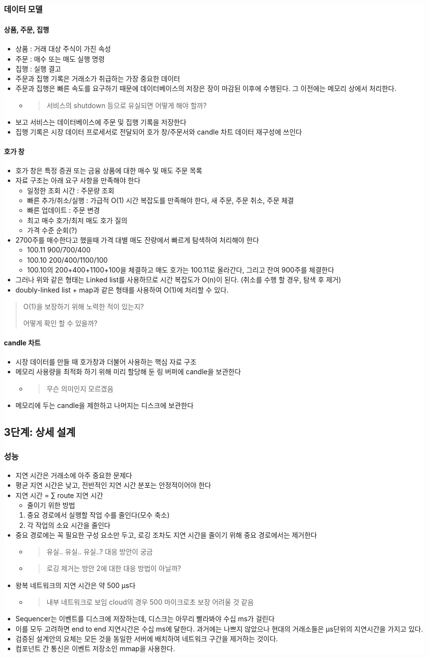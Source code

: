 ### 데이터 모델
#### 상품, 주문, 집행
* 상품 : 거래 대상 주식이 가진 속성
* 주문 : 매수 또는 매도 실행 명령
* 집행 : 실행 결고
* 주문과 집행 기록은 거래소가 취급하는 가장 중요한 데이터
* 주문과 집행은 빠른 속도를 요구하기 때문에 데이터베이스의 저장은 장이 마감된 이후에 수행된다. 그 이전에는 메모리 상에서 처리한다.
  * > 서비스의 shutdown 등으로 유실되면 어떻게 해야 할까?
* 보고 서비스는 데이터베이스에 주문 및 집행 기록을 저장한다
* 집행 기록은 시장 데이터 프로세서로 전달되어 호가 창/주문서와 candle 차트 데이터 재구성에 쓰인다

#### 호가 창
* 호가 창은 특정 증권 또는 금융 상품에 대한 매수 및 매도 주문 목록
* 자료 구조는 아래 요구 사항을 만족해야 한다
  * 일정한 조회 시간 : 주문량 조회
  * 빠른 추가/취소/실행 : 가급적 O(1) 시간 복잡도를 만족해야 한다, 새 주문, 주문 취소, 주문 체결
  * 빠른 업데이트 : 주문 변경
  * 최고 매수 호가/최저 매도 호가 질의
  * 가격 수준 순회(?)
* 2700주를 매수한다고 했을때 가격 대별 매도 잔량에서 빠르게 탐색하여 처리해야 한다
  * 100.11 900/700/400
  * 100.10 200/400/1100/100
  * 100.10의 200+400+1100+100을 체결하고 매도 호가는 100.11로 올라간다, 그리고 잔여 900주를 체결한다
* 그러나 위와 같은 형태는 Linked list를 사용하므로 시간 복잡도가 O(n)이 된다. (취소를 수행 할 경우, 탐색 후 제거)
* doubly-linked list + map과 같은 형태를 사용하여 O(1)에 처리할 수 있다.
> O(1)을 보장하기 위해 노력한 적이 있는지?
> 
> 어떻게 확인 할 수 있을까?
#### candle 차트
* 시장 데이터를 만들 때 호가창과 더불어 사용하는 핵심 자료 구조
* 메모리 사용량을 최적화 하기 위해 미리 할당해 둔 링 버퍼에 candle을 보관한다
  * > 무슨 의미인지 모르겠음
* 메모리에 두는 candle을 제한하고 나머지는 디스크에 보관한다

## 3단계: 상세 설계
### 성능
* 지연 시간은 거래소에 아주 중요한 문제다
* 평균 지연 시간은 낮고, 전반적인 지연 시간 분포는 안정적이어야 한다
* 지연 시간 = ∑ route 지연 시간
  * 줄이기 위한 방법
  1. 중요 경로에서 실행할 작업 수를 줄인다(모수 축소)
  2. 각 작업의 소요 시간을 줄인다
* 중요 경로에는 꼭 필요한 구성 요소만 두고, 로깅 조차도 지연 시간을 줄이기 위해 중요 경로에서는 제거한다
  * > 유실.. 유실.. 유실..? 대응 방안이 궁금
  * > 로깅 제거는 방안 2에 대한 대응 방법이 아닐까?
* 왕복 네트워크의 지연 시간은 약 500 μs다
  * > 내부 네트워크로 보임 cloud의 경우 500 마이크로초 보장 어려울 것 같음
* Sequencer는 이벤트를 디스크에 저장하는데, 디스크는 아무리 빨라봐야 수십 ms가 걸린다
* 이를 모두 고려하면 end to end 지연시간은 수십 ms에 달한다. 과거에는 나쁘지 않았으나 현대의 거래소들은 μs단위의 지연시간을 가지고 있다.
* 검증된 설계안의 요체는 모든 것을 동일한 서버에 배치하여 네트워크 구간을 제거하는 것이다.
* 컴포넌트 간 통신은 이벤트 저장소인 mmap을 사용한다.